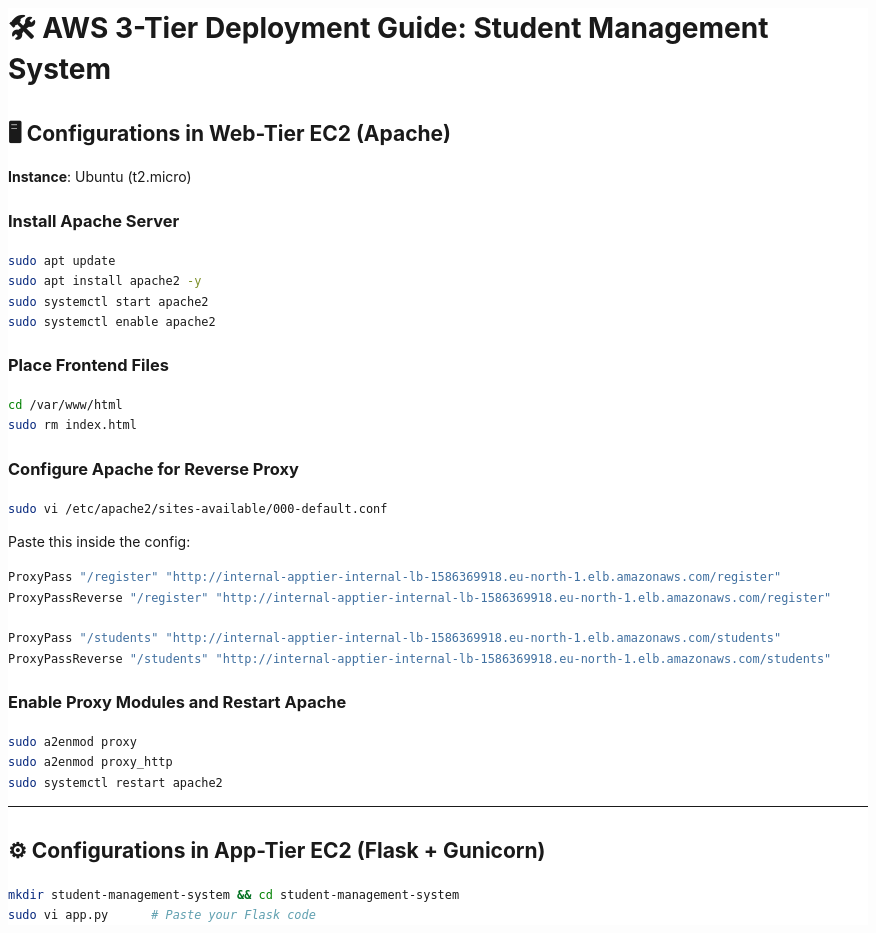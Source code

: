 # 🛠️ AWS 3-Tier Deployment Guide: Student Management System

## 🖥️ Configurations in Web-Tier EC2 (Apache)
**Instance**: Ubuntu (t2.micro)

### Install Apache Server
```bash
sudo apt update
sudo apt install apache2 -y
sudo systemctl start apache2
sudo systemctl enable apache2
```

### Place Frontend Files
```bash
cd /var/www/html
sudo rm index.html
```

### Configure Apache for Reverse Proxy
```bash
sudo vi /etc/apache2/sites-available/000-default.conf
```

Paste this inside the config:
```apache
ProxyPass "/register" "http://internal-apptier-internal-lb-1586369918.eu-north-1.elb.amazonaws.com/register"
ProxyPassReverse "/register" "http://internal-apptier-internal-lb-1586369918.eu-north-1.elb.amazonaws.com/register"

ProxyPass "/students" "http://internal-apptier-internal-lb-1586369918.eu-north-1.elb.amazonaws.com/students"
ProxyPassReverse "/students" "http://internal-apptier-internal-lb-1586369918.eu-north-1.elb.amazonaws.com/students"
```

### Enable Proxy Modules and Restart Apache
```bash
sudo a2enmod proxy
sudo a2enmod proxy_http
sudo systemctl restart apache2
```

---

## ⚙️ Configurations in App-Tier EC2 (Flask + Gunicorn)
```bash
mkdir student-management-system && cd student-management-system
sudo vi app.py      # Paste your Flask code
```
